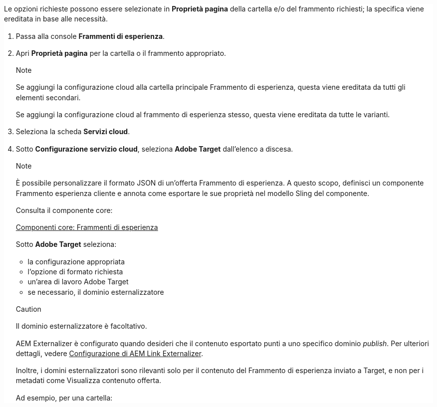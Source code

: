 Le opzioni richieste possono essere selezionate in **Proprietà pagina** della cartella e/o del frammento richiesti; la specifica viene ereditata in base alle necessità.

1. Passa alla console **Frammenti di esperienza**.

1. Apri **Proprietà pagina** per la cartella o il frammento appropriato.

   >[!NOTE]
   >
   >Se aggiungi la configurazione cloud alla cartella principale Frammento di esperienza, questa viene ereditata da tutti gli elementi secondari.
   >
   >
   >Se aggiungi la configurazione cloud al frammento di esperienza stesso, questa viene ereditata da tutte le varianti.

1. Seleziona la scheda **Servizi cloud**.

1. Sotto **Configurazione servizio cloud**, seleziona **Adobe Target** dall’elenco a discesa.

   >[!NOTE]
   >
   >È possibile personalizzare il formato JSON di un’offerta Frammento di esperienza. A questo scopo, definisci un componente Frammento esperienza cliente e annota come esportare le sue proprietà nel modello Sling del componente.
   >
   >Consulta il componente core:
   >
   >[Componenti core: Frammenti di esperienza](https://experienceleague.adobe.com/docs/experience-manager-core-components/using/wcm-components/experience-fragment.html?lang=it)

   Sotto **Adobe Target** seleziona:

   * la configurazione appropriata
   * l’opzione di formato richiesta
   * un’area di lavoro Adobe Target
   * se necessario, il dominio esternalizzatore

   >[!CAUTION]
   >
   >Il dominio esternalizzatore è facoltativo.
   >
   >AEM Externalizer è configurato quando desideri che il contenuto esportato punti a uno specifico dominio *publish*. Per ulteriori dettagli, vedere [Configurazione di AEM Link Externalizer](/help/sites-administering/target-requirements.md#configuring-the-aem-link-externalizer).
   >
   >Inoltre, i domini esternalizzatori sono rilevanti solo per il contenuto del Frammento di esperienza inviato a Target, e non per i metadati come Visualizza contenuto offerta.

   Ad esempio, per una cartella:
